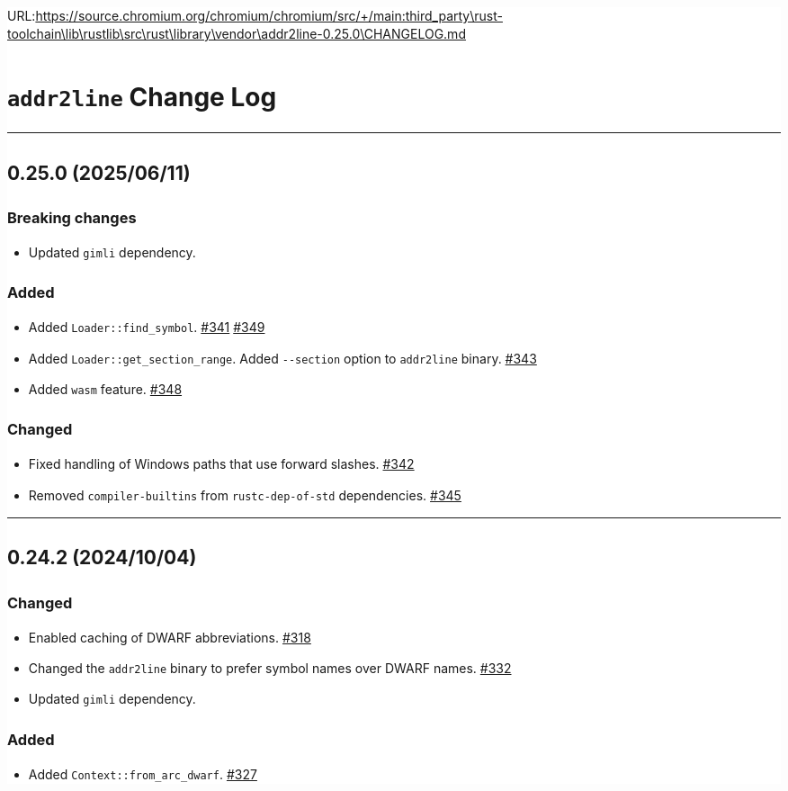 URL:https://source.chromium.org/chromium/chromium/src/+/main:third_party\rust-toolchain\lib\rustlib\src\rust\library\vendor\addr2line-0.25.0\CHANGELOG.md
# `addr2line` Change Log

--------------------------------------------------------------------------------

## 0.25.0 (2025/06/11)

### Breaking changes

* Updated `gimli` dependency.

### Added

* Added `Loader::find_symbol`.
  [#341](https://github.com/gimli-rs/addr2line/pull/341)
  [#349](https://github.com/gimli-rs/addr2line/pull/349)

* Added `Loader::get_section_range`.
  Added `--section` option to `addr2line` binary.
  [#343](https://github.com/gimli-rs/addr2line/pull/343)

* Added `wasm` feature.
  [#348](https://github.com/gimli-rs/addr2line/pull/348)

### Changed

* Fixed handling of Windows paths that use forward slashes.
  [#342](https://github.com/gimli-rs/addr2line/pull/342)

* Removed `compiler-builtins` from `rustc-dep-of-std` dependencies.
  [#345](https://github.com/gimli-rs/addr2line/pull/345)

--------------------------------------------------------------------------------

## 0.24.2 (2024/10/04)

### Changed

* Enabled caching of DWARF abbreviations.
  [#318](https://github.com/gimli-rs/addr2line/pull/318)

* Changed the `addr2line` binary to prefer symbol names over DWARF names.
  [#332](https://github.com/gimli-rs/addr2line/pull/332)

* Updated `gimli` dependency.

### Added

* Added `Context::from_arc_dwarf`.
  [#327](https://github.com/gimli-rs/addr2line/pull/327)
